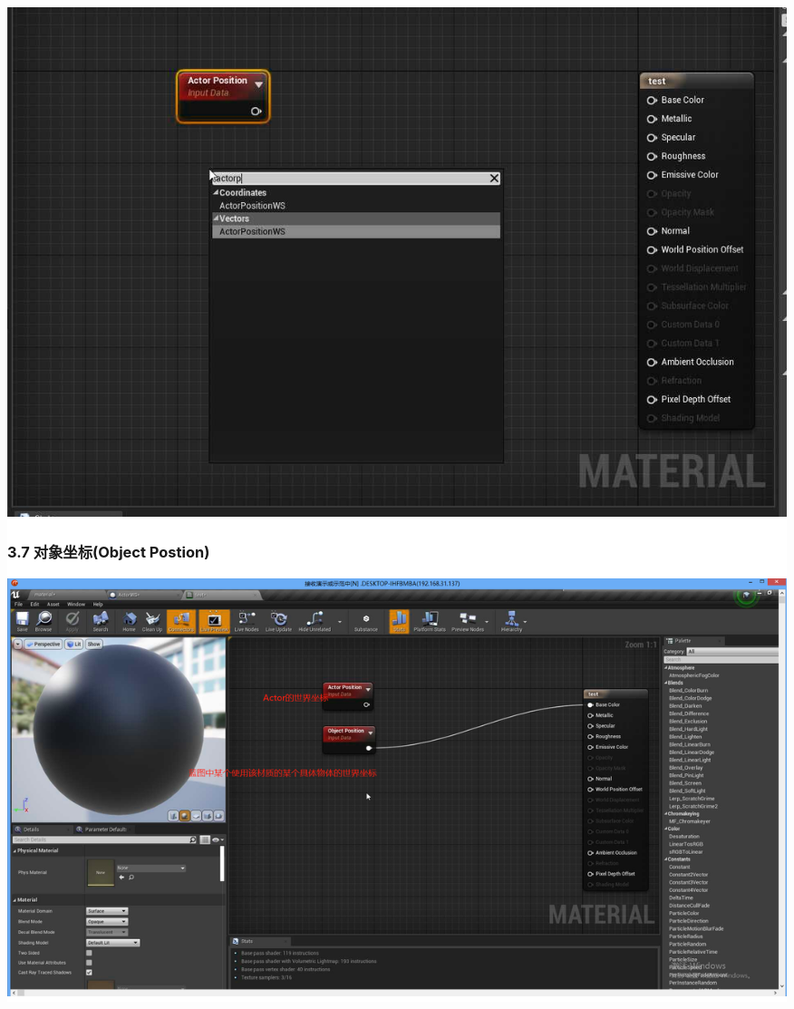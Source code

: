 ![image-20200525101009703](../images/image-20200525101009703.png)

### 3.7 对象坐标(Object Postion)

![image-20200525101527380](../images/image-20200525101527380.png)
